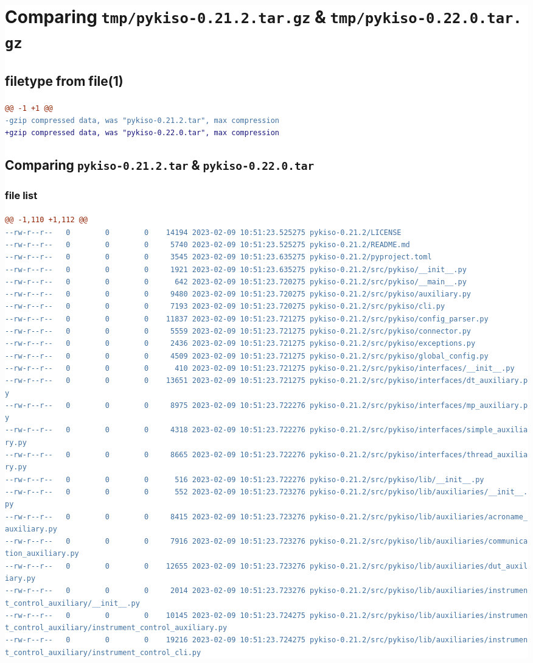 # Comparing `tmp/pykiso-0.21.2.tar.gz` & `tmp/pykiso-0.22.0.tar.gz`

## filetype from file(1)

```diff
@@ -1 +1 @@
-gzip compressed data, was "pykiso-0.21.2.tar", max compression
+gzip compressed data, was "pykiso-0.22.0.tar", max compression
```

## Comparing `pykiso-0.21.2.tar` & `pykiso-0.22.0.tar`

### file list

```diff
@@ -1,110 +1,112 @@
--rw-r--r--   0        0        0    14194 2023-02-09 10:51:23.525275 pykiso-0.21.2/LICENSE
--rw-r--r--   0        0        0     5740 2023-02-09 10:51:23.525275 pykiso-0.21.2/README.md
--rw-r--r--   0        0        0     3545 2023-02-09 10:51:23.635275 pykiso-0.21.2/pyproject.toml
--rw-r--r--   0        0        0     1921 2023-02-09 10:51:23.635275 pykiso-0.21.2/src/pykiso/__init__.py
--rw-r--r--   0        0        0      642 2023-02-09 10:51:23.720275 pykiso-0.21.2/src/pykiso/__main__.py
--rw-r--r--   0        0        0     9480 2023-02-09 10:51:23.720275 pykiso-0.21.2/src/pykiso/auxiliary.py
--rw-r--r--   0        0        0     7193 2023-02-09 10:51:23.720275 pykiso-0.21.2/src/pykiso/cli.py
--rw-r--r--   0        0        0    11837 2023-02-09 10:51:23.721275 pykiso-0.21.2/src/pykiso/config_parser.py
--rw-r--r--   0        0        0     5559 2023-02-09 10:51:23.721275 pykiso-0.21.2/src/pykiso/connector.py
--rw-r--r--   0        0        0     2436 2023-02-09 10:51:23.721275 pykiso-0.21.2/src/pykiso/exceptions.py
--rw-r--r--   0        0        0     4509 2023-02-09 10:51:23.721275 pykiso-0.21.2/src/pykiso/global_config.py
--rw-r--r--   0        0        0      410 2023-02-09 10:51:23.721275 pykiso-0.21.2/src/pykiso/interfaces/__init__.py
--rw-r--r--   0        0        0    13651 2023-02-09 10:51:23.721275 pykiso-0.21.2/src/pykiso/interfaces/dt_auxiliary.py
--rw-r--r--   0        0        0     8975 2023-02-09 10:51:23.722276 pykiso-0.21.2/src/pykiso/interfaces/mp_auxiliary.py
--rw-r--r--   0        0        0     4318 2023-02-09 10:51:23.722276 pykiso-0.21.2/src/pykiso/interfaces/simple_auxiliary.py
--rw-r--r--   0        0        0     8665 2023-02-09 10:51:23.722276 pykiso-0.21.2/src/pykiso/interfaces/thread_auxiliary.py
--rw-r--r--   0        0        0      516 2023-02-09 10:51:23.722276 pykiso-0.21.2/src/pykiso/lib/__init__.py
--rw-r--r--   0        0        0      552 2023-02-09 10:51:23.723276 pykiso-0.21.2/src/pykiso/lib/auxiliaries/__init__.py
--rw-r--r--   0        0        0     8415 2023-02-09 10:51:23.723276 pykiso-0.21.2/src/pykiso/lib/auxiliaries/acroname_auxiliary.py
--rw-r--r--   0        0        0     7916 2023-02-09 10:51:23.723276 pykiso-0.21.2/src/pykiso/lib/auxiliaries/communication_auxiliary.py
--rw-r--r--   0        0        0    12655 2023-02-09 10:51:23.723276 pykiso-0.21.2/src/pykiso/lib/auxiliaries/dut_auxiliary.py
--rw-r--r--   0        0        0     2014 2023-02-09 10:51:23.723276 pykiso-0.21.2/src/pykiso/lib/auxiliaries/instrument_control_auxiliary/__init__.py
--rw-r--r--   0        0        0    10145 2023-02-09 10:51:23.724275 pykiso-0.21.2/src/pykiso/lib/auxiliaries/instrument_control_auxiliary/instrument_control_auxiliary.py
--rw-r--r--   0        0        0    19216 2023-02-09 10:51:23.724275 pykiso-0.21.2/src/pykiso/lib/auxiliaries/instrument_control_auxiliary/instrument_control_cli.py
```